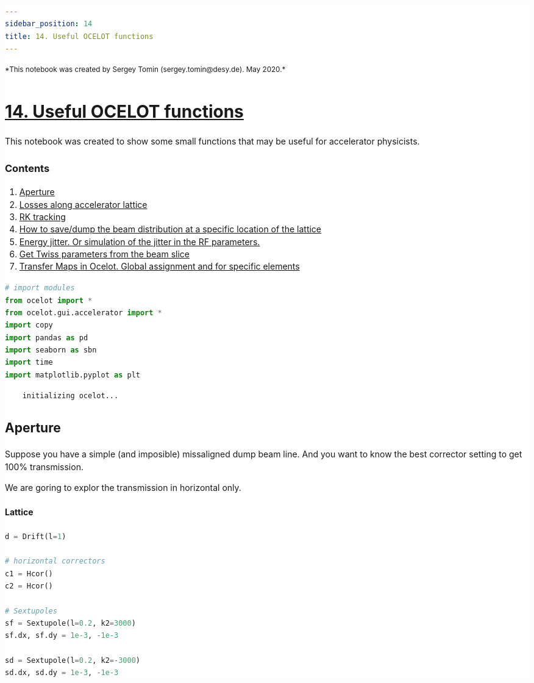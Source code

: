 ```yaml
---
sidebar_position: 14
title: 14. Useful OCELOT functions
---
```

<small>
*This notebook was created by Sergey Tomin (sergey.tomin@desy.de). May 2020.*
</small>

# [14. Useful OCELOT functions](https://github.com/ocelot-collab/ocelot/blob/dev/demos/ipython_tutorials/small_useful_features.ipynb)

This notebook was created to show some small functions that may be useful for accelerator physicists.
### Contents
1. [Aperture](#aperture)
2. [Losses along accelerator lattice](#losses)
3. [RK tracking](#rk)
4. [How to save/dump the beam distribution at a specific location of the lattice](#savebeam)
5. [Energy jitter. Or simulation of the jitter in the RF parameters.](#jitter)
6. [Get Twiss parameters from the beam slice](#twiss)
7. [Transfer Maps in Ocelot. Global assignment and for specific elements](#TM)


```python
# import modules
from ocelot import *
from ocelot.gui.accelerator import *
import copy
import pandas as pd
import seaborn as sbn
import time
import matplotlib.pyplot as plt
```
```python
    initializing ocelot...
```

## Aperture
<a id='aperture'></a>

Suppose you have a simple (and imposible) missaligned dump beam line. 
And you want to know the best corrector setting to get 100% transmission. 

We are goring to explor the transmission in horizontal only. 

#### Lattice 


```python
d = Drift(l=1)

# horizontal correctors
c1 = Hcor()
c2 = Hcor()

# Sextupoles
sf = Sextupole(l=0.2, k2=3000)
sf.dx, sf.dy = 1e-3, -1e-3

sd = Sextupole(l=0.2, k2=-3000)
sd.dx, sd.dy = 1e-3, -1e-3

```